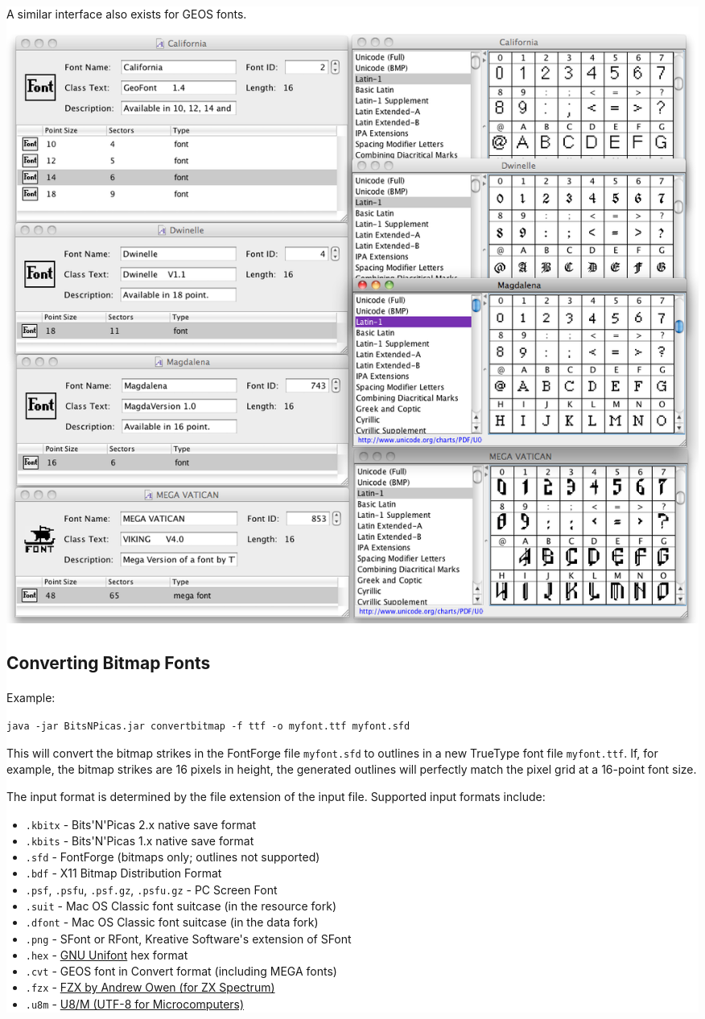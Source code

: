 A similar interface also exists for GEOS fonts.

![](wiki.bnp/geosfonts.png)

## Converting Bitmap Fonts

Example:

`java -jar BitsNPicas.jar convertbitmap -f ttf -o myfont.ttf myfont.sfd`

This will convert the bitmap strikes in the FontForge file `myfont.sfd` to outlines in a new TrueType font file `myfont.ttf`. If, for example, the bitmap strikes are 16 pixels in height, the generated outlines will perfectly match the pixel grid at a 16-point font size.

The input format is determined by the file extension of the input file. Supported input formats include:
  *  `.kbitx` - Bits'N'Picas 2.x native save format
  *  `.kbits` - Bits'N'Picas 1.x native save format
  *  `.sfd` - FontForge (bitmaps only; outlines not supported)
  *  `.bdf` - X11 Bitmap Distribution Format
  *  `.psf`, `.psfu`, `.psf.gz`, `.psfu.gz` - PC Screen Font
  *  `.suit` - Mac OS Classic font suitcase (in the resource fork)
  *  `.dfont` - Mac OS Classic font suitcase (in the data fork)
  *  `.png` - SFont or RFont, Kreative Software's extension of SFont
  *  `.hex` - [GNU Unifont](http://unifoundry.com/unifont/index.html) hex format
  *  `.cvt` - GEOS font in Convert format (including MEGA fonts)
  *  `.fzx` - [FZX by Andrew Owen (for ZX Spectrum)](https://faqwiki.zxnet.co.uk/wiki/FZX_format)
  *  `.u8m` - [U8/M (UTF-8 for Microcomputers)](https://github.com/kreativekorp/u8m)